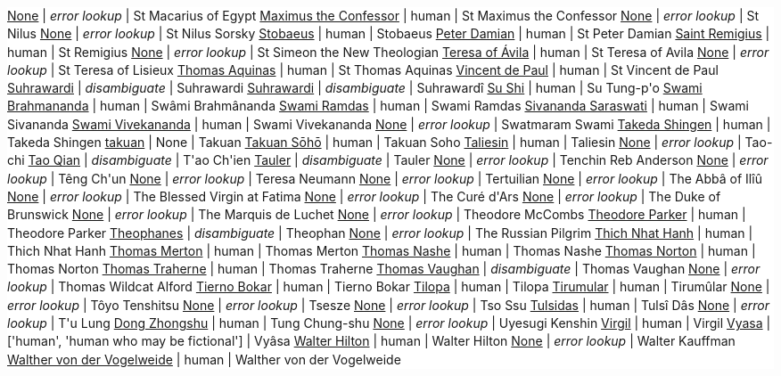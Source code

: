 [None]() | _error lookup_ | St Macarius of Egypt 
[Maximus the Confessor](https://en.wikipedia.org/wiki/Maximus_the_Confessor) | human | St Maximus the Confessor 
[None]() | _error lookup_ | St Nilus 
[None]() | _error lookup_ | St Nilus Sorsky 
[Stobaeus](https://en.wikipedia.org/wiki/Stobaeus) | human | Stobaeus 
[Peter Damian](https://en.wikipedia.org/wiki/Peter_Damian) | human | St Peter Damian 
[Saint Remigius](https://en.wikipedia.org/wiki/Saint_Remigius) | human | St Remigius 
[None]() | _error lookup_ | St Simeon the New Theologian 
[Teresa of Ávila](https://en.wikipedia.org/wiki/Teresa_of_Ávila) | human | St Teresa of Avila 
[None]() | _error lookup_ | St Teresa of Lisieux 
[Thomas Aquinas](https://en.wikipedia.org/wiki/Thomas_Aquinas) | human | St Thomas Aquinas 
[Vincent de Paul](https://en.wikipedia.org/wiki/Vincent_de_Paul) | human | St Vincent de Paul 
[Suhrawardi](https://en.wikipedia.org/wiki/Suhrawardi) | _disambiguate_ | Suhrawardi 
[Suhrawardi](https://en.wikipedia.org/wiki/Suhrawardi) | _disambiguate_ | Suhrawardî 
[Su Shi](https://en.wikipedia.org/wiki/Su_Shi) | human | Su Tung-p'o 
[Swami Brahmananda](https://en.wikipedia.org/wiki/Swami_Brahmananda) | human | Swâmi Brahmânanda 
[Swami Ramdas](https://en.wikipedia.org/wiki/Swami_Ramdas) | human | Swami Ramdas 
[Sivananda Saraswati](https://en.wikipedia.org/wiki/Sivananda_Saraswati) | human | Swami Sivananda 
[Swami Vivekananda](https://en.wikipedia.org/wiki/Swami_Vivekananda) | human | Swami Vivekananda 
[None]() | _error lookup_ | Swatmaram Swami 
[Takeda Shingen](https://en.wikipedia.org/wiki/Takeda_Shingen) | human | Takeda Shingen 
[takuan](https://en.wikipedia.org/wiki/Takuan) | None | Takuan 
[Takuan Sōhō](https://en.wikipedia.org/wiki/Takuan_Sōhō) | human | Takuan Soho 
[Taliesin](https://en.wikipedia.org/wiki/Taliesin) | human | Taliesin 
[None]() | _error lookup_ | Tao-chi 
[Tao Qian](https://en.wikipedia.org/wiki/Tao_Qian) | _disambiguate_ | T'ao Ch'ien 
[Tauler](https://en.wikipedia.org/wiki/Tauler) | _disambiguate_ | Tauler 
[None]() | _error lookup_ | Tenchin Reb Anderson 
[None]() | _error lookup_ | Têng Ch'un 
[None]() | _error lookup_ | Teresa Neumann 
[None]() | _error lookup_ | Tertuilian 
[None]() | _error lookup_ | The Abbâ of Ilîû 
[None]() | _error lookup_ | The Blessed Virgin at Fatima 
[None]() | _error lookup_ | The Curé d'Ars 
[None]() | _error lookup_ | The Duke of Brunswick 
[None]() | _error lookup_ | The Marquis de Luchet 
[None]() | _error lookup_ | Theodore McCombs 
[Theodore Parker](https://en.wikipedia.org/wiki/Theodore_Parker) | human | Theodore Parker 
[Theophanes](https://en.wikipedia.org/wiki/Theophanes) | _disambiguate_ | Theophan 
[None]() | _error lookup_ | The Russian Pilgrim 
[Thich Nhat Hanh](https://en.wikipedia.org/wiki/Thích_Nhất_Hạnh) | human | Thich Nhat Hanh 
[Thomas Merton](https://en.wikipedia.org/wiki/Thomas_Merton) | human | Thomas Merton 
[Thomas Nashe](https://en.wikipedia.org/wiki/Thomas_Nashe) | human | Thomas Nashe 
[Thomas Norton](https://en.wikipedia.org/wiki/Thomas_Norton) | human | Thomas Norton 
[Thomas Traherne](https://en.wikipedia.org/wiki/Thomas_Traherne) | human | Thomas Traherne 
[Thomas Vaughan](https://en.wikipedia.org/wiki/Thomas_Vaughan) | _disambiguate_ | Thomas Vaughan 
[None]() | _error lookup_ | Thomas Wildcat Alford 
[Tierno Bokar](https://en.wikipedia.org/wiki/Tierno_Bokar) | human | Tierno Bokar 
[Tilopa](https://en.wikipedia.org/wiki/Tilopa) | human | Tilopa 
[Tirumular](https://en.wikipedia.org/wiki/Tirumular) | human | Tirumûlar 
[None]() | _error lookup_ | Tôyo Tenshitsu 
[None]() | _error lookup_ | Tsesze 
[None]() | _error lookup_ | Tso Ssu 
[Tulsidas](https://en.wikipedia.org/wiki/Tulsidas) | human | Tulsî Dâs 
[None]() | _error lookup_ | T'u Lung 
[Dong Zhongshu](https://en.wikipedia.org/wiki/Dong_Zhongshu) | human | Tung Chung-shu 
[None]() | _error lookup_ | Uyesugi Kenshin 
[Virgil](https://en.wikipedia.org/wiki/Virgil) | human | Virgil 
[Vyasa](https://en.wikipedia.org/wiki/Vyasa) | ['human', 'human who may be fictional'] | Vyâsa 
[Walter Hilton](https://en.wikipedia.org/wiki/Walter_Hilton) | human | Walter Hilton 
[None]() | _error lookup_ | Walter Kauffman 
[Walther von der Vogelweide](https://en.wikipedia.org/wiki/Walther_von_der_Vogelweide) | human | Walther von der Vogelweide 